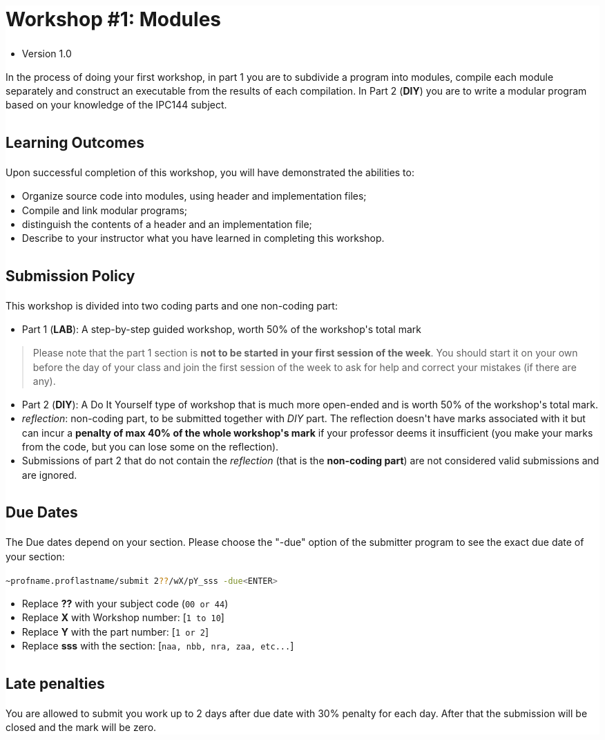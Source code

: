 # Workshop #1: Modules   
- Version 1.0

In the process of doing your first workshop, in part 1 you are to subdivide a program into modules, compile each module separately and construct an executable from the results of each compilation. In Part 2 (**DIY**) you are to write a modular program based on your knowledge of the IPC144 subject. 

## Learning Outcomes

Upon successful completion of this workshop, you will have demonstrated the abilities to:
- Organize source code into modules, using header and implementation files;
- Compile and link modular programs;
- distinguish the contents of a header and an implementation file;
- Describe to your instructor what you have learned in completing this workshop.



## Submission Policy

This workshop is divided into two coding parts and one non-coding part:

- Part 1 (**LAB**): A step-by-step guided workshop, worth 50% of the workshop's total mark
> Please note that the part 1 section is **not to be started in your first session of the week**. You should start it on your own before the day of your class and join the first session of the week to ask for help and correct your mistakes (if there are any).
- Part 2 (**DIY**): A Do It Yourself type of workshop that is much more open-ended and is worth 50% of the workshop's total mark.  
- *reflection*: non-coding part, to be submitted together with *DIY* part. The reflection doesn't have marks associated with it but can incur a **penalty of max 40% of the whole workshop's mark** if your professor deems it insufficient (you make your marks from the code, but you can lose some on the reflection).
- Submissions of part 2 that do not contain the *reflection* (that is the **non-coding part**) are not considered valid submissions and are ignored.

## Due Dates

The Due dates depend on your section. Please choose the "-due" option of the submitter program to see the exact due date of your section:

```bash
~profname.proflastname/submit 2??/wX/pY_sss -due<ENTER>
```
- Replace **??** with your subject code (`00 or 44`)
- Replace **X** with Workshop number: [`1 to 10`]
- Replace **Y** with the part number: [`1 or 2`]
- Replace **sss** with the section: [`naa, nbb, nra, zaa, etc...`]

## Late penalties
You are allowed to submit you work up to 2 days after due date with 30% penalty for each day. After that the submission will be closed and the mark will be zero.
